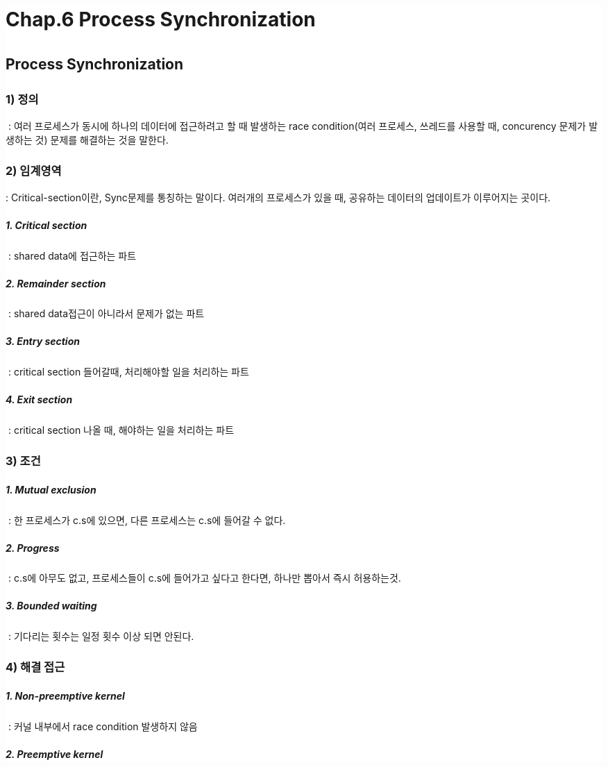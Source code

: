 

# Chap.6 Process Synchronization

## Process Synchronization

### 1) 정의

​	: 여러 프로세스가 동시에 하나의 데이터에 접근하려고 할 때 발생하는 race condition(여러 프로세스, 쓰레드를 사용할 때, concurency 문제가 발생하는 것) 문제를 해결하는 것을 말한다.



### 2) 임계영역 

 : Critical-section이란, Sync문제를 통칭하는 말이다. 여러개의 프로세스가 있을 때, 공유하는 데이터의 업데이트가 이루어지는 곳이다.

##### 	1. Critical section

​		: shared data에 접근하는 파트

##### 	2. Remainder section

​		: shared data접근이 아니라서 문제가 없는 파트

##### 	3. Entry section

​		: critical section 들어갈때, 처리해야할 일을 처리하는 파트

##### 	4. Exit section

​		: critical section 나올 때, 해야하는 일을 처리하는 파트



### 3) 조건

##### 	1. Mutual exclusion

​		: 한 프로세스가 c.s에 있으면, 다른 프로세스는 c.s에 들어갈 수 없다.

##### 	2. Progress

​		: c.s에 아무도 없고, 프로세스들이 c.s에 들어가고 싶다고 한다면, 하나만 뽑아서 즉시 허용하는것.

##### 	3. Bounded waiting

​		: 기다리는 횟수는 일정 횟수 이상 되면 안된다.



### 4) 해결 접근

##### 	1. Non-preemptive kernel

​		: 커널 내부에서 race condition 발생하지 않음

##### 	2. Preemptive kernel
